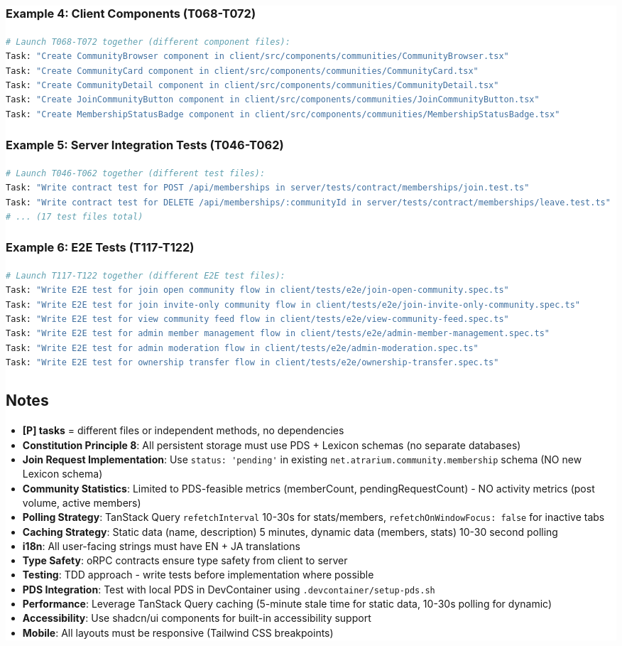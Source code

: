 ### Example 4: Client Components (T068-T072)
```bash
# Launch T068-T072 together (different component files):
Task: "Create CommunityBrowser component in client/src/components/communities/CommunityBrowser.tsx"
Task: "Create CommunityCard component in client/src/components/communities/CommunityCard.tsx"
Task: "Create CommunityDetail component in client/src/components/communities/CommunityDetail.tsx"
Task: "Create JoinCommunityButton component in client/src/components/communities/JoinCommunityButton.tsx"
Task: "Create MembershipStatusBadge component in client/src/components/communities/MembershipStatusBadge.tsx"
```

### Example 5: Server Integration Tests (T046-T062)
```bash
# Launch T046-T062 together (different test files):
Task: "Write contract test for POST /api/memberships in server/tests/contract/memberships/join.test.ts"
Task: "Write contract test for DELETE /api/memberships/:communityId in server/tests/contract/memberships/leave.test.ts"
# ... (17 test files total)
```

### Example 6: E2E Tests (T117-T122)
```bash
# Launch T117-T122 together (different E2E test files):
Task: "Write E2E test for join open community flow in client/tests/e2e/join-open-community.spec.ts"
Task: "Write E2E test for join invite-only community flow in client/tests/e2e/join-invite-only-community.spec.ts"
Task: "Write E2E test for view community feed flow in client/tests/e2e/view-community-feed.spec.ts"
Task: "Write E2E test for admin member management flow in client/tests/e2e/admin-member-management.spec.ts"
Task: "Write E2E test for admin moderation flow in client/tests/e2e/admin-moderation.spec.ts"
Task: "Write E2E test for ownership transfer flow in client/tests/e2e/ownership-transfer.spec.ts"
```

## Notes

- **[P] tasks** = different files or independent methods, no dependencies
- **Constitution Principle 8**: All persistent storage must use PDS + Lexicon schemas (no separate databases)
- **Join Request Implementation**: Use `status: 'pending'` in existing `net.atrarium.community.membership` schema (NO new Lexicon schema)
- **Community Statistics**: Limited to PDS-feasible metrics (memberCount, pendingRequestCount) - NO activity metrics (post volume, active members)
- **Polling Strategy**: TanStack Query `refetchInterval` 10-30s for stats/members, `refetchOnWindowFocus: false` for inactive tabs
- **Caching Strategy**: Static data (name, description) 5 minutes, dynamic data (members, stats) 10-30 second polling
- **i18n**: All user-facing strings must have EN + JA translations
- **Type Safety**: oRPC contracts ensure type safety from client to server
- **Testing**: TDD approach - write tests before implementation where possible
- **PDS Integration**: Test with local PDS in DevContainer using `.devcontainer/setup-pds.sh`
- **Performance**: Leverage TanStack Query caching (5-minute stale time for static data, 10-30s polling for dynamic)
- **Accessibility**: Use shadcn/ui components for built-in accessibility support
- **Mobile**: All layouts must be responsive (Tailwind CSS breakpoints)
